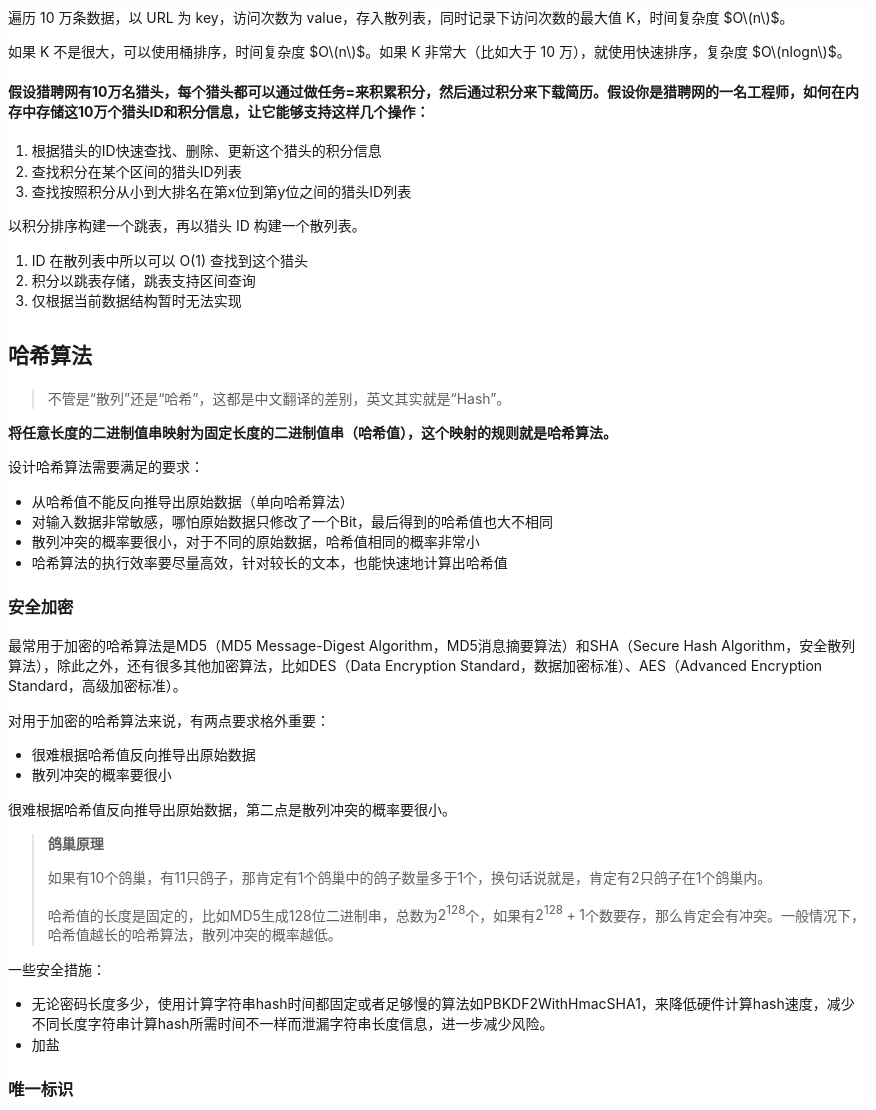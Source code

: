 遍历 10 万条数据，以 URL 为 key，访问次数为 value，存入散列表，同时记录下访问次数的最大值 K，时间复杂度 $O\(n\)$。

如果 K 不是很大，可以使用桶排序，时间复杂度 $O\(n\)$。如果 K 非常大（比如大于 10 万），就使用快速排序，复杂度 $O\(nlogn\)$。

#### 假设猎聘网有10万名猎头，每个猎头都可以通过做任务=来积累积分，然后通过积分来下载简历。假设你是猎聘网的一名工程师，如何在内存中存储这10万个猎头ID和积分信息，让它能够支持这样几个操作：

1. 根据猎头的ID快速查找、删除、更新这个猎头的积分信息
2. 查找积分在某个区间的猎头ID列表
3. 查找按照积分从小到大排名在第x位到第y位之间的猎头ID列表

以积分排序构建一个跳表，再以猎头 ID 构建一个散列表。

1. ID 在散列表中所以可以 O\(1\) 查找到这个猎头
2. 积分以跳表存储，跳表支持区间查询
3. 仅根据当前数据结构暂时无法实现

## 哈希算法

> 不管是“散列”还是“哈希”，这都是中文翻译的差别，英文其实就是“Hash”。

**将任意长度的二进制值串映射为固定长度的二进制值串（哈希值），这个映射的规则就是哈希算法。**

设计哈希算法需要满足的要求：

* 从哈希值不能反向推导出原始数据（单向哈希算法）
* 对输入数据非常敏感，哪怕原始数据只修改了一个Bit，最后得到的哈希值也大不相同
* 散列冲突的概率要很小，对于不同的原始数据，哈希值相同的概率非常小
* 哈希算法的执行效率要尽量高效，针对较长的文本，也能快速地计算出哈希值

### 安全加密

最常用于加密的哈希算法是MD5（MD5 Message-Digest Algorithm，MD5消息摘要算法）和SHA（Secure Hash Algorithm，安全散列算法），除此之外，还有很多其他加密算法，比如DES（Data Encryption Standard，数据加密标准）、AES（Advanced Encryption Standard，高级加密标准）。

对用于加密的哈希算法来说，有两点要求格外重要：

* 很难根据哈希值反向推导出原始数据
* 散列冲突的概率要很小

很难根据哈希值反向推导出原始数据，第二点是散列冲突的概率要很小。

> **鸽巢原理**
>
> 如果有10个鸽巢，有11只鸽子，那肯定有1个鸽巢中的鸽子数量多于1个，换句话说就是，肯定有2只鸽子在1个鸽巢内。
>
> 哈希值的长度是固定的，比如MD5生成128位二进制串，总数为$2^{128}$个，如果有$2^{128} + 1$个数要存，那么肯定会有冲突。一般情况下，哈希值越长的哈希算法，散列冲突的概率越低。

一些安全措施：

* 无论密码长度多少，使用计算字符串hash时间都固定或者足够慢的算法如PBKDF2WithHmacSHA1，来降低硬件计算hash速度，减少不同长度字符串计算hash所需时间不一样而泄漏字符串长度信息，进一步减少风险。
* 加盐

### 唯一标识
